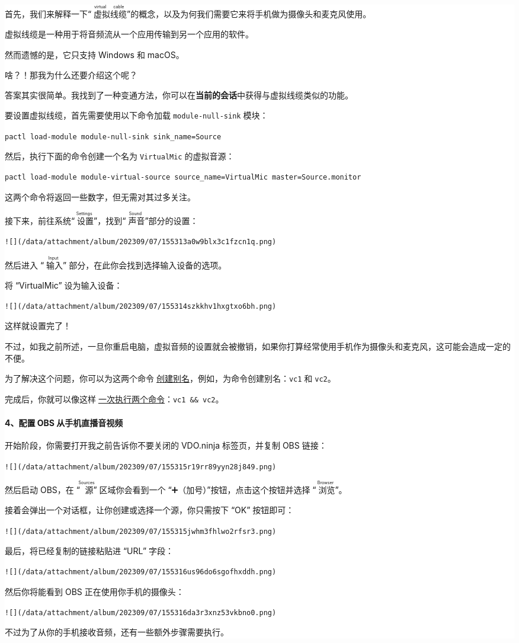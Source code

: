 首先，我们来解释一下“<ruby> 虚拟线缆 <rt>  virtual cable </rt></ruby>”的概念，以及为何我们需要它来将手机做为摄像头和麦克风使用。

虚拟线缆是一种用于将音频流从一个应用传输到另一个应用的软件。

然而遗憾的是，它只支持 Windows 和 macOS。

啥？！那我为什么还要介绍这个呢？

答案其实很简单。我找到了一种变通方法，你可以在**当前的会话**中获得与虚拟线缆类似的功能。

要设置虚拟线缆，首先需要使用以下命令加载 `module-null-sink` 模块：

```shell
pactl load-module module-null-sink sink_name=Source
```

然后，执行下面的命令创建一个名为 `VirtualMic` 的虚拟音源：

```shell
pactl load-module module-virtual-source source_name=VirtualMic master=Source.monitor
```

这两个命令将返回一些数字，但无需对其过多关注。

接下来，前往系统“<ruby> 设置 <rt>  Settings </rt></ruby>”，找到“<ruby> 声音 <rt>  Sound </rt></ruby>”部分的设置：

`![](/data/attachment/album/202309/07/155313a0w9blx3c1fzcn1q.png)`

然后进入 “<ruby> 输入 <rt>  Input </rt></ruby>” 部分，在此你会找到选择输入设备的选项。

将 “VirtualMic” 设为输入设备：

`![](/data/attachment/album/202309/07/155314szkkhv1hxgtxo6bh.png)`

这样就设置完了！

不过，如我之前所述，一旦你重启电脑，虚拟音频的设置就会被撤销，如果你打算经常使用手机作为摄像头和麦克风，这可能会造成一定的不便。

为了解决这个问题，你可以为这两个命令 [创建别名](https://linuxhandbook.com/linux-alias-command/)，例如，为命令创建别名：`vc1` 和 `vc2`。

完成后，你就可以像这样 [一次执行两个命令](https://linuxhandbook.com/run-multiple-commands/)：`vc1 && vc2`。

#### 4、配置 OBS 从手机直播音视频

开始阶段，你需要打开我之前告诉你不要关闭的 VDO.ninja 标签页，并复制 OBS 链接：

`![](/data/attachment/album/202309/07/155315r19rr89yyn28j849.png)`

然后启动 OBS，在 “<ruby> 源 <rt>  Sources </rt></ruby>” 区域你会看到一个 “➕（加号）”按钮，点击这个按钮并选择 “<ruby> 浏览 <rt>  Browser </rt></ruby>”。

接着会弹出一个对话框，让你创建或选择一个源，你只需按下 “OK” 按钮即可：

`![](/data/attachment/album/202309/07/155315jwhm3fhlwo2rfsr3.png)`

最后，将已经复制的链接粘贴进 “URL” 字段：

`![](/data/attachment/album/202309/07/155316us96do6sgofhxddh.png)`

然后你将能看到 OBS 正在使用你手机的摄像头：

`![](/data/attachment/album/202309/07/155316da3r3xnz53vkbno0.png)`

不过为了从你的手机接收音频，还有一些额外步骤需要执行。
